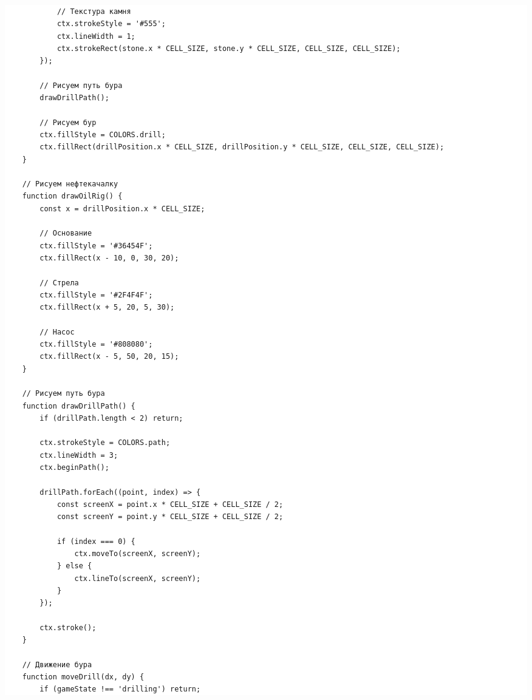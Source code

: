                // Текстура камня
                ctx.strokeStyle = '#555';
                ctx.lineWidth = 1;
                ctx.strokeRect(stone.x * CELL_SIZE, stone.y * CELL_SIZE, CELL_SIZE, CELL_SIZE);
            });
            
            // Рисуем путь бура
            drawDrillPath();
            
            // Рисуем бур
            ctx.fillStyle = COLORS.drill;
            ctx.fillRect(drillPosition.x * CELL_SIZE, drillPosition.y * CELL_SIZE, CELL_SIZE, CELL_SIZE);
        }

        // Рисуем нефтекачалку
        function drawOilRig() {
            const x = drillPosition.x * CELL_SIZE;
            
            // Основание
            ctx.fillStyle = '#36454F';
            ctx.fillRect(x - 10, 0, 30, 20);
            
            // Стрела
            ctx.fillStyle = '#2F4F4F';
            ctx.fillRect(x + 5, 20, 5, 30);
            
            // Насос
            ctx.fillStyle = '#808080';
            ctx.fillRect(x - 5, 50, 20, 15);
        }

        // Рисуем путь бура
        function drawDrillPath() {
            if (drillPath.length < 2) return;
            
            ctx.strokeStyle = COLORS.path;
            ctx.lineWidth = 3;
            ctx.beginPath();
            
            drillPath.forEach((point, index) => {
                const screenX = point.x * CELL_SIZE + CELL_SIZE / 2;
                const screenY = point.y * CELL_SIZE + CELL_SIZE / 2;
                
                if (index === 0) {
                    ctx.moveTo(screenX, screenY);
                } else {
                    ctx.lineTo(screenX, screenY);
                }
            });
            
            ctx.stroke();
        }

        // Движение бура
        function moveDrill(dx, dy) {
            if (gameState !== 'drilling') return;
            